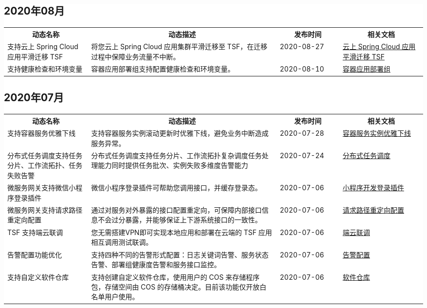 ## 2020年08月

<table><tr>
<th width="20%">动态名称</th>
<th width="45%">动态描述</th>
<th width="15%">发布时间</th>
<th width="20%"> 相关文档</th>
</tr><tr>
<td>支持云上 Spring Cloud 应用平滑迁移 TSF</td>
<td>将您云上 Spring Cloud 应用集群平滑迁移至 TSF，在迁移过程中保障业务流量不中断。</td>
<td>2020-08-27</td>
<td><a href="https://cloud.tencent.com/document/product/649/47709">云上 Spring Cloud 应用平滑迁移 TSF</a></td> 
</tr><tr>
<td>支持健康检查和环境变量</td>
<td>容器应用部署组支持配置健康检查和环境变量。</td>
<td>2020-08-10</td>
<td><a href="https://cloud.tencent.com/document/product/649/15525">容器应用部署组</a></td>
</tr>
</table>

## 2020年07月

<table><tr>
<th width="20%">动态名称</th>
<th width="45%">动态描述</th>
<th width="15%">发布时间</th>
<th width="20%"> 相关文档</th>
</tr><tr>
<td>支持容器服务优雅下线</td>
<td>支持容器服务实例滚动更新时优雅下线，避免业务中断造成服务异常。</td>
<td>2020-07-28</td>
<td><a href="https://cloud.tencent.com/document/product/649/46961">容器服务实例优雅下线</a></td>
    </tr><tr>
<td>分布式任务调度支持任务分片、工作流拓扑、任务失败告警</td>
<td>分布式任务调度支持任务分片、工作流拓扑复杂调度任务处理能力同时提供任务批次、实例失败多维度告警能力</td>
<td>2020-07-24</td>
<td><a href="https://cloud.tencent.com/document/product/649/45253">分布式任务调度</a></td>
</tr><tr>
<td>微服务网关支持微信小程序登录插件</td>
<td>微信小程序登录插件可帮助您调用接口，并缓存登录态。</td>
<td>2020-07-06</td>
<td><a href="https://cloud.tencent.com/document/product/649/45955">小程序开发登录插件</a></td>
</tr><tr>
<td>微服务网关支持请求路径重定向配置</td>
<td>通过对服务对外暴露的接口配置重定向，可保障内部接口信息不会过分暴露，并能够保证上下游系统接口的一致性。</td>
<td>2020-07-06</td>
<td><a href="https://cloud.tencent.com/document/product/649/45953">请求路径重定向配置</a></td>
</tr><tr>
<td>TSF 支持端云联调</td>
<td>您无需搭建VPN即可实现本地应用和部署在云端的 TSF 应用相互调用测试联调。</td>
<td>2020-07-06</td>
<td><a href="https://cloud.tencent.com/document/product/649/45964">端云联调</a></td>
</tr><tr>
<td>告警配置功能优化</td>
<td>支持四种不同的告警形式配置：日志关键词告警、服务状态告警、部署组健康度告警和服务接口监控。</td>
<td>2020-07-06</td>
<td><a href="https://cloud.tencent.com/document/product/649/38213">告警配置</a></td>
</tr><tr>
<td>支持自定义软件仓库</td>
<td>支持创建自定义软件仓库，使用用户的 COS 来存储程序包，存储空间由 COS 的存储桶决定。目前该功能仅开放白名单用户使用。</td>
<td>2020-07-06</td>
<td><a href="https://cloud.tencent.com/document/product/649/45976">软件仓库</a></td>